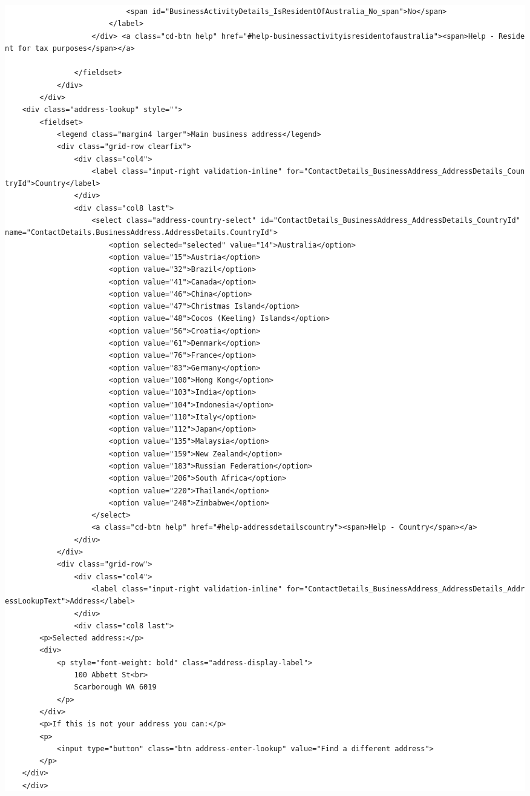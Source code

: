 								<span id="BusinessActivityDetails_IsResidentOfAustralia_No_span">No</span>
							</label>
						</div> <a class="cd-btn help" href="#help-businessactivityisresidentofaustralia"><span>Help - Resident for tax purposes</span></a>
						
					</fieldset>
				</div>
			</div>
		<div class="address-lookup" style="">
			<fieldset>
				<legend class="margin4 larger">Main business address</legend>
				<div class="grid-row clearfix">
					<div class="col4">
						<label class="input-right validation-inline" for="ContactDetails_BusinessAddress_AddressDetails_CountryId">Country</label>
					</div>
					<div class="col8 last">
						<select class="address-country-select" id="ContactDetails_BusinessAddress_AddressDetails_CountryId" name="ContactDetails.BusinessAddress.AddressDetails.CountryId">
							<option selected="selected" value="14">Australia</option>
							<option value="15">Austria</option>
							<option value="32">Brazil</option>
							<option value="41">Canada</option>
							<option value="46">China</option>
							<option value="47">Christmas Island</option>
							<option value="48">Cocos (Keeling) Islands</option>
							<option value="56">Croatia</option>
							<option value="61">Denmark</option>
							<option value="76">France</option>
							<option value="83">Germany</option>
							<option value="100">Hong Kong</option>
							<option value="103">India</option>
							<option value="104">Indonesia</option>
							<option value="110">Italy</option>
							<option value="112">Japan</option>
							<option value="135">Malaysia</option>
							<option value="159">New Zealand</option>
							<option value="183">Russian Federation</option>
							<option value="206">South Africa</option>
							<option value="220">Thailand</option>
							<option value="248">Zimbabwe</option>
						</select>
						<a class="cd-btn help" href="#help-addressdetailscountry"><span>Help - Country</span></a>
					</div>
				</div>					
				<div class="grid-row">
					<div class="col4">
						<label class="input-right validation-inline" for="ContactDetails_BusinessAddress_AddressDetails_AddressLookupText">Address</label>
					</div>
					<div class="col8 last">
            <p>Selected address:</p>
            <div>
                <p style="font-weight: bold" class="address-display-label">
                    100 Abbett St<br>
                    Scarborough WA 6019
                </p>
            </div>
            <p>If this is not your address you can:</p>
            <p>
                <input type="button" class="btn address-enter-lookup" value="Find a different address">
            </p>
        </div>
		</div>